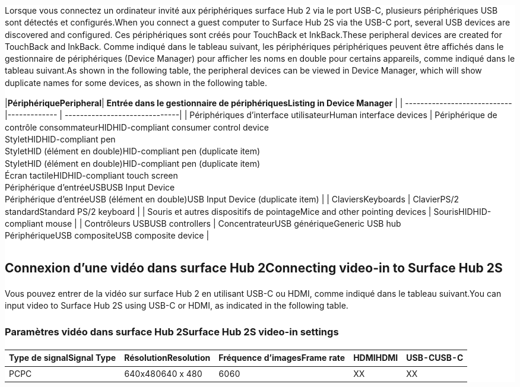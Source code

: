 <span data-ttu-id="78825-139">Lorsque vous connectez un ordinateur invité aux périphériques surface Hub 2 via le port USB-C, plusieurs périphériques USB sont détectés et configurés.</span><span class="sxs-lookup"><span data-stu-id="78825-139">When you connect a guest computer to Surface Hub 2S via the USB-C port, several USB devices are discovered and configured.</span></span> <span data-ttu-id="78825-140">Ces périphériques sont créés pour TouchBack et InkBack.</span><span class="sxs-lookup"><span data-stu-id="78825-140">These peripheral devices are created for TouchBack and InkBack.</span></span> <span data-ttu-id="78825-141">Comme indiqué dans le tableau suivant, les périphériques périphériques peuvent être affichés dans le gestionnaire de périphériques (Device Manager) pour afficher les noms en double pour certains appareils, comme indiqué dans le tableau suivant.</span><span class="sxs-lookup"><span data-stu-id="78825-141">As shown in the following table, the peripheral devices can be viewed in Device Manager, which will show duplicate names for some devices, as shown in the following table.</span></span>

 
|**<span data-ttu-id="78825-142">Périphérique</span><span class="sxs-lookup"><span data-stu-id="78825-142">Peripheral</span></span>**| **<span data-ttu-id="78825-143">Entrée dans le gestionnaire de périphériques</span><span class="sxs-lookup"><span data-stu-id="78825-143">Listing in Device Manager</span></span>** |
| ---------------------------- |------------- | ------------------------------|
| <span data-ttu-id="78825-144">Périphériques d’interface utilisateur</span><span class="sxs-lookup"><span data-stu-id="78825-144">Human interface devices</span></span> | <span data-ttu-id="78825-145">Périphérique de contrôle consommateurHID</span><span class="sxs-lookup"><span data-stu-id="78825-145">HID-compliant consumer control device</span></span><br><span data-ttu-id="78825-146">StyletHID</span><span class="sxs-lookup"><span data-stu-id="78825-146">HID-compliant pen</span></span><br><span data-ttu-id="78825-147">StyletHID (élément en double)</span><span class="sxs-lookup"><span data-stu-id="78825-147">HID-compliant pen (duplicate item)</span></span><br><span data-ttu-id="78825-148">StyletHID (élément en double)</span><span class="sxs-lookup"><span data-stu-id="78825-148">HID-compliant pen (duplicate item)</span></span><br><span data-ttu-id="78825-149">Écran tactileHID</span><span class="sxs-lookup"><span data-stu-id="78825-149">HID-compliant touch screen</span></span><br><span data-ttu-id="78825-150">Périphérique d’entréeUSB</span><span class="sxs-lookup"><span data-stu-id="78825-150">USB Input Device</span></span><br><span data-ttu-id="78825-151">Périphérique d’entréeUSB (élément en double)</span><span class="sxs-lookup"><span data-stu-id="78825-151">USB Input Device (duplicate item)</span></span> |
| <span data-ttu-id="78825-152">Claviers</span><span class="sxs-lookup"><span data-stu-id="78825-152">Keyboards</span></span> | <span data-ttu-id="78825-153">ClavierPS/2 standard</span><span class="sxs-lookup"><span data-stu-id="78825-153">Standard PS/2 keyboard</span></span> |
| <span data-ttu-id="78825-154">Souris et autres dispositifs de pointage</span><span class="sxs-lookup"><span data-stu-id="78825-154">Mice and other pointing devices</span></span> | <span data-ttu-id="78825-155">SourisHID</span><span class="sxs-lookup"><span data-stu-id="78825-155">HID-compliant mouse</span></span> |
| <span data-ttu-id="78825-156">Contrôleurs USB</span><span class="sxs-lookup"><span data-stu-id="78825-156">USB controllers</span></span> | <span data-ttu-id="78825-157">ConcentrateurUSB générique</span><span class="sxs-lookup"><span data-stu-id="78825-157">Generic USB hub</span></span><br><span data-ttu-id="78825-158">PériphériqueUSB composite</span><span class="sxs-lookup"><span data-stu-id="78825-158">USB composite device</span></span> |

## <span data-ttu-id="78825-159">Connexion d’une vidéo dans surface Hub 2</span><span class="sxs-lookup"><span data-stu-id="78825-159">Connecting video-in to Surface Hub 2S</span></span>

<span data-ttu-id="78825-160">Vous pouvez entrer de la vidéo sur surface Hub 2 en utilisant USB-C ou HDMI, comme indiqué dans le tableau suivant.</span><span class="sxs-lookup"><span data-stu-id="78825-160">You can input video to Surface Hub 2S using USB-C or HDMI, as indicated in the following table.</span></span>  

### <span data-ttu-id="78825-161">Paramètres vidéo dans surface Hub 2</span><span class="sxs-lookup"><span data-stu-id="78825-161">Surface Hub 2S video-in settings</span></span>

| **<span data-ttu-id="78825-162">Type de signal</span><span class="sxs-lookup"><span data-stu-id="78825-162">Signal Type</span></span>** | **<span data-ttu-id="78825-163">Résolution</span><span class="sxs-lookup"><span data-stu-id="78825-163">Resolution</span></span>** | **<span data-ttu-id="78825-164">Fréquence d’images</span><span class="sxs-lookup"><span data-stu-id="78825-164">Frame rate</span></span>** | **<span data-ttu-id="78825-165">HDMI</span><span class="sxs-lookup"><span data-stu-id="78825-165">HDMI</span></span>** | **<span data-ttu-id="78825-166">USB-C</span><span class="sxs-lookup"><span data-stu-id="78825-166">USB-C</span></span>** |
| --------------- | -------------- | -------------- | -------- | --------- |
| <span data-ttu-id="78825-167">PC</span><span class="sxs-lookup"><span data-stu-id="78825-167">PC</span></span>              | <span data-ttu-id="78825-168">640x480</span><span class="sxs-lookup"><span data-stu-id="78825-168">640 x 480</span></span>      | <span data-ttu-id="78825-169">60</span><span class="sxs-lookup"><span data-stu-id="78825-169">60</span></span>             | <span data-ttu-id="78825-170">X</span><span class="sxs-lookup"><span data-stu-id="78825-170">X</span></span>        | <span data-ttu-id="78825-171">X</span><span class="sxs-lookup"><span data-stu-id="78825-171">X</span></span>         |